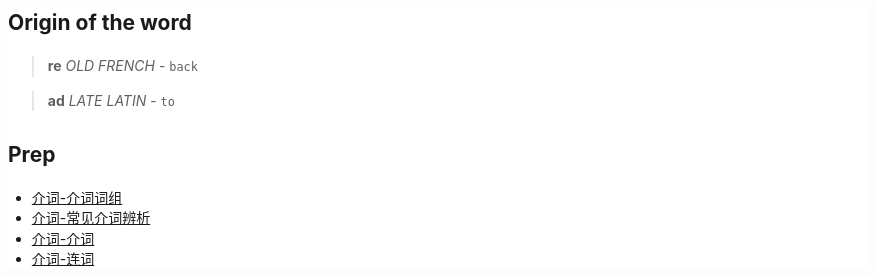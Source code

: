 ## Origin of the word

> **re** *OLD FRENCH* - `back`

> **ad** *LATE LATIN* - `to`

## Prep

* [介词-介词词组](https://cdn.jsdelivr.net/gh/aaronmack/image-hosting@master/life/介词-介词词组.2bpwfjkmpp34.webp)
* [介词-常见介词辨析](https://cdn.jsdelivr.net/gh/aaronmack/image-hosting@master/life/介词-常见介词辨析.1xul8j6c3rfk.webp)
* [介词-介词](https://cdn.jsdelivr.net/gh/aaronmack/image-hosting@master/life/介词-介词.2kov27jzsk80.webp)
* [介词-连词](https://cdn.jsdelivr.net/gh/aaronmack/image-hosting@master/life/介词-连词.bocxa215cgw.webp)